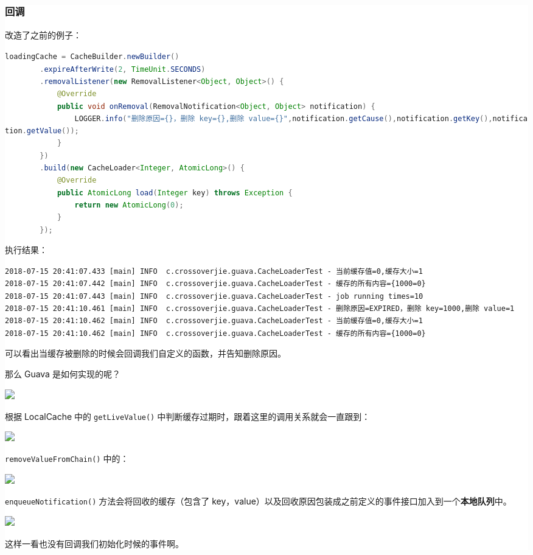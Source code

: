 ```
```

### 回调

改造了之前的例子：

```java
loadingCache = CacheBuilder.newBuilder()
        .expireAfterWrite(2, TimeUnit.SECONDS)
        .removalListener(new RemovalListener<Object, Object>() {
            @Override
            public void onRemoval(RemovalNotification<Object, Object> notification) {
                LOGGER.info("删除原因={}，删除 key={},删除 value={}",notification.getCause(),notification.getKey(),notification.getValue());
            }
        })
        .build(new CacheLoader<Integer, AtomicLong>() {
            @Override
            public AtomicLong load(Integer key) throws Exception {
                return new AtomicLong(0);
            }
        });
```

执行结果：

```log
2018-07-15 20:41:07.433 [main] INFO  c.crossoverjie.guava.CacheLoaderTest - 当前缓存值=0,缓存大小=1
2018-07-15 20:41:07.442 [main] INFO  c.crossoverjie.guava.CacheLoaderTest - 缓存的所有内容={1000=0}
2018-07-15 20:41:07.443 [main] INFO  c.crossoverjie.guava.CacheLoaderTest - job running times=10
2018-07-15 20:41:10.461 [main] INFO  c.crossoverjie.guava.CacheLoaderTest - 删除原因=EXPIRED，删除 key=1000,删除 value=1
2018-07-15 20:41:10.462 [main] INFO  c.crossoverjie.guava.CacheLoaderTest - 当前缓存值=0,缓存大小=1
2018-07-15 20:41:10.462 [main] INFO  c.crossoverjie.guava.CacheLoaderTest - 缓存的所有内容={1000=0}
```

可以看出当缓存被删除的时候会回调我们自定义的函数，并告知删除原因。

那么 Guava 是如何实现的呢？

![](https://ws3.sinaimg.cn/large/006tKfTcgy1ftau23uj5aj30mp08odh8.jpg)

根据 LocalCache 中的 `getLiveValue()` 中判断缓存过期时，跟着这里的调用关系就会一直跟到：

![](https://ws1.sinaimg.cn/large/006tKfTcgy1ftau4ed7dcj30rm0a5acd.jpg)

`removeValueFromChain()` 中的：

![](https://ws1.sinaimg.cn/large/006tKfTcgy1ftau5ywcojj30rs0750u9.jpg)

`enqueueNotification()` 方法会将回收的缓存（包含了 key，value）以及回收原因包装成之前定义的事件接口加入到一个**本地队列**中。

![](https://ws4.sinaimg.cn/large/006tKfTcgy1ftau7hpijrj30sl06wtaf.jpg)

这样一看也没有回调我们初始化时候的事件啊。
